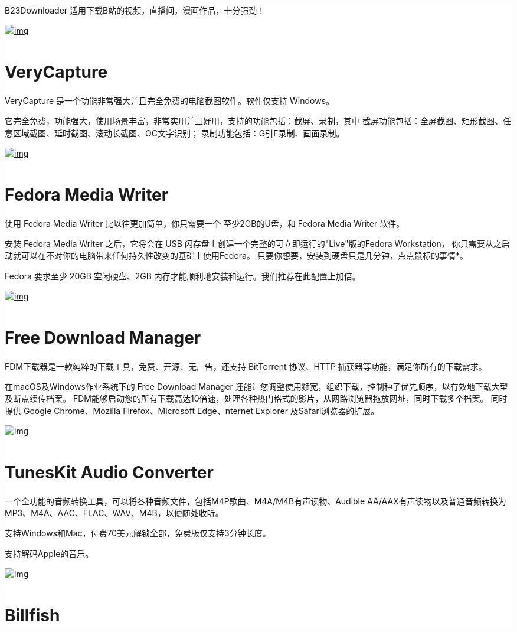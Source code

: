 B23Downloader 适用下载B站的视频，直播间，漫画作品，十分强劲！

[![img](https://cdn.jsdelivr.net/gh/zerobiubiu/Figure-bed/202204302324334.png)](https://github.com/vooidzero/B23Downloader)

# VeryCapture

VeryCapture 是一个功能非常强大并且完全免费的电脑截图软件。软件仅支持 Windows。

它完全免费，功能强大，使用场景丰富，非常实用并且好用，支持的功能包括：截屏、录制，其中
截屏功能包括：全屏截图、矩形截图、任意区域截图、延时截图、滚动长截图、OC文字识别；
录制功能包括：G引F录制、画面录制。

[![img](https://cdn.jsdelivr.net/gh/zerobiubiu/Figure-bed/202204302324940.png)](https://verycapture.com/cn/index.html)

# Fedora Media Writer

使用 Fedora Media Writer 比以往更加简单，你只需要一个 至少2GB的U盘，和 Fedora Media Writer 软件。

安装 Fedora Media Writer 之后，它将会在 USB 闪存盘上创建一个完整的可立即运行的"Live"版的Fedora Workstation， 你只需要从之启动就可以在不对你的电脑带来任何持久性改变的基础上使用Fedora。 只要你想要，安装到硬盘只是几分钟，点点鼠标的事情*。

Fedora 要求至少 20GB 空闲硬盘、2GB 内存才能顺利地安装和运行。我们推荐在此配置上加倍。

[![img](https://cdn.jsdelivr.net/gh/zerobiubiu/Figure-bed/202204302324776.png)](https://getfedora.org/zh_Hans_CN/)

# Free Download Manager

FDM下载器是一款纯粹的下载工具，免费、开源、无广告，还支持 BitTorrent 协议、HTTP 捕获器等功能，满足你所有的下载需求。

在macOS及Windows作业系统下的 Free Download Manager 还能让您调整使用频宽，组织下载，控制种子优先顺序，以有效地下载大型及断点续传档案。
FDM能够启动您的所有下载高达10倍速，处理各种热门格式的影片，从网路浏览器拖放网址，同时下载多个档案。
同时提供 Google Chrome、Mozilla Firefox、Microsoft Edge、nternet Explorer 及Safari浏览器的扩展。

[![img](https://cdn.jsdelivr.net/gh/zerobiubiu/Figure-bed/202204302324373.png)](https://www.freedownloadmanager.org/zh/)

# TunesKit Audio Converter

一个全功能的音频转换工具，可以将各种音频文件，包括M4P歌曲、M4A/M4B有声读物、Audible AA/AAX有声读物以及普通音频转换为MP3、M4A、AAC、FLAC、WAV、M4B，以便随处收听。

支持Windows和Mac，付费70美元解锁全部，免费版仅支持3分钟长度。

支持解码Apple的音乐。

[![img](https://cdn.jsdelivr.net/gh/zerobiubiu/Figure-bed/202204302324816.jpeg)](https://www.viwizard.com/audio-converter/)

# Billfish
